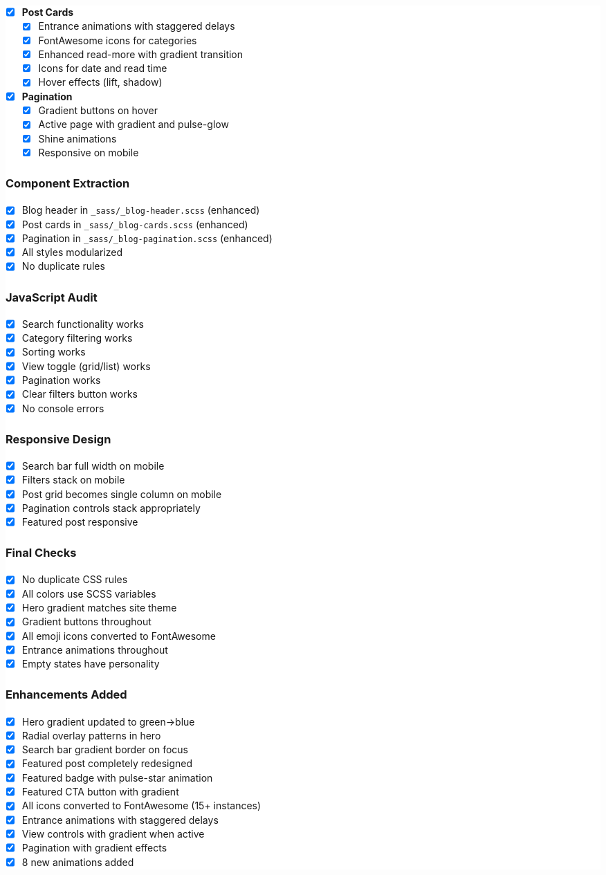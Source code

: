 - [x] **Post Cards**
  - [x] Entrance animations with staggered delays
  - [x] FontAwesome icons for categories
  - [x] Enhanced read-more with gradient transition
  - [x] Icons for date and read time
  - [x] Hover effects (lift, shadow)

- [x] **Pagination**
  - [x] Gradient buttons on hover
  - [x] Active page with gradient and pulse-glow
  - [x] Shine animations
  - [x] Responsive on mobile

### Component Extraction
- [x] Blog header in `_sass/_blog-header.scss` (enhanced)
- [x] Post cards in `_sass/_blog-cards.scss` (enhanced)
- [x] Pagination in `_sass/_blog-pagination.scss` (enhanced)
- [x] All styles modularized
- [x] No duplicate rules

### JavaScript Audit
- [x] Search functionality works
- [x] Category filtering works
- [x] Sorting works
- [x] View toggle (grid/list) works
- [x] Pagination works
- [x] Clear filters button works
- [x] No console errors

### Responsive Design
- [x] Search bar full width on mobile
- [x] Filters stack on mobile
- [x] Post grid becomes single column on mobile
- [x] Pagination controls stack appropriately
- [x] Featured post responsive

### Final Checks
- [x] No duplicate CSS rules
- [x] All colors use SCSS variables
- [x] Hero gradient matches site theme
- [x] Gradient buttons throughout
- [x] All emoji icons converted to FontAwesome
- [x] Entrance animations throughout
- [x] Empty states have personality

### Enhancements Added
- [x] Hero gradient updated to green→blue
- [x] Radial overlay patterns in hero
- [x] Search bar gradient border on focus
- [x] Featured post completely redesigned
- [x] Featured badge with pulse-star animation
- [x] Featured CTA button with gradient
- [x] All icons converted to FontAwesome (15+ instances)
- [x] Entrance animations with staggered delays
- [x] View controls with gradient when active
- [x] Pagination with gradient effects
- [x] 8 new animations added
